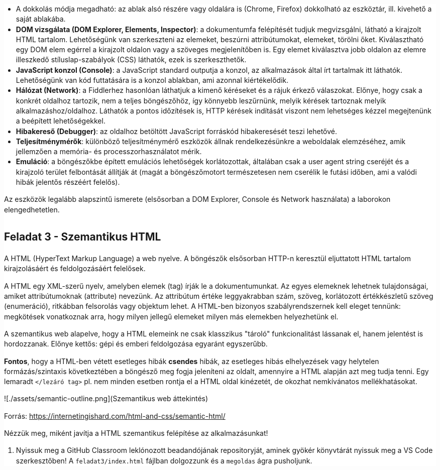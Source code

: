 * A dokkolás módja megadható: az ablak alsó részére vagy oldalára is (Chrome, Firefox) dokkolható az eszköztár, ill. kivehető a saját ablakába.
* **DOM vizsgálata (DOM Explorer, Elements, Inspector)**: a dokumentumfa felépítését tudjuk megvizsgálni, látható a kirajzolt HTML tartalom. Lehetőségünk van szerkeszteni az elemeket, beszúrni attribútumokat, elemeket, törölni őket. Kiválasztható egy DOM elem egérrel a kirajzolt oldalon vagy a szöveges megjelenítőben is. Egy elemet kiválasztva jobb oldalon az elemre illeszkedő stíluslap-szabályok (CSS) láthatók, ezek is szerkeszthetők.
* **JavaScript konzol (Console)**: a JavaScript standard outputja a konzol, az alkalmazások által írt tartalmak itt láthatók. Lehetőségünk van kód futtatására is a konzol ablakban, ami azonnal kiértékelődik.
* **Hálózat (Network)**: a Fiddlerhez hasonlóan láthatjuk a kimenő kéréseket és a rájuk érkező válaszokat. Előnye, hogy csak a konkrét oldalhoz tartozik, nem a teljes böngészőhöz, így könnyebb leszűrnünk, melyik kérések tartoznak melyik alkalmazáshoz/oldalhoz. Láthatók a pontos időzítések is, HTTP kérések indítását viszont nem lehetséges kézzel megejtenünk a beépített lehetőségekkel.
* **Hibakereső (Debugger)**: az oldalhoz betöltött JavaScript forráskód hibakeresését teszi lehetővé.
* **Teljesítménymérők**: különböző teljesítménymérő eszközök állnak rendelkezésünkre a weboldalak elemzéséhez, amik jellemzően a memória- és processzorhasználatot mérik.
* **Emuláció**: a böngészőkbe épített emulációs lehetőségek korlátozottak, általában csak a user agent string cseréjét és a kirajzoló terület felbontását állítják át (magát a böngészőmotort természetesen nem cserélik le futási időben, ami a valódi hibák jelentős részéért felelős).

Az eszközök legalább alapszintű ismerete (elsősorban a DOM Explorer, Console és Network használata) a laborokon elengedhetetlen.

## Feladat 3 - Szemantikus HTML

A HTML (HyperText Markup Language) a web nyelve. A böngészők elsősorban HTTP-n keresztül eljuttatott HTML tartalom  kirajzolásáért és feldolgozásáért felelősek.

A HTML egy XML-szerű nyelv, amelyben elemek (tag) írják le a dokumentumunkat. Az egyes elemeknek lehetnek tulajdonságai, amiket attribútumoknak (attribute) nevezünk. Az attribútum értéke leggyakrabban szám, szöveg, korlátozott értékkészletű szöveg (enumeráció), ritkábban felsorolás vagy objektum lehet. A HTML-ben bizonyos szabályrendszernek kell eleget tennünk: megkötések vonatkoznak arra, hogy milyen jellegű elemeket milyen más elemekben helyezhetünk el.

A szemantikus web alapelve, hogy a HTML elemeink ne csak klasszikus "tároló" funkcionalitást lássanak el, hanem jelentést is hordozzanak. Előnye kettős: gépi és emberi feldolgozása egyaránt egyszerűbb.

**Fontos**, hogy a HTML-ben vétett esetleges hibák **csendes** hibák, az esetleges hibás elhelyezések vagy helytelen formázás/szintaxis következtében a böngésző meg fogja jeleníteni az oldalt, amennyire a HTML alapján azt meg tudja tenni. Egy lemaradt `</lezáró tag>` pl. nem minden esetben rontja el a HTML oldal kinézetét, de okozhat nemkívánatos mellékhatásokat.

![./assets/semantic-outline.png](Szemantikus web áttekintés)

Forrás: https://internetingishard.com/html-and-css/semantic-html/

Nézzük meg, miként javítja a HTML szemantikus felépítése az alkalmazásunkat!

1. Nyissuk meg a GitHub Classroom leklónozott beadandójának repositoryját, aminek gyökér könyvtárát nyissuk meg a VS Code szerkesztőben! A `feladat3/index.html` fájlban dolgozzunk és a `megoldas` ágra pusholjunk.
